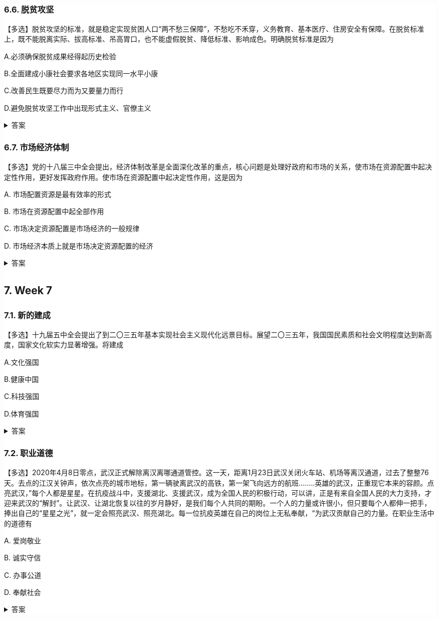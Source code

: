### 6.6. 脱贫攻坚

【多选】脱贫攻坚的标准，就是稳定实现贫困人口“两不愁三保障”，不愁吃不禾穿，义务教育、基本医疗、住房安全有保障。在脱贫标准上，既不能脱离实际、拔高标准、吊高胃口，也不能虚假脱贫、降低标准、影响成色。明确脱贫标准是因为

A.必须确保脱贫成果经得起历史检验

B.全面建成小康社会要求各地区实现同一水平小康

C.改善民生既要尽力而为又要量力而行

D.避免脱贫攻坚工作中出现形式主义、官僚主义

<details><summary>答案</summary></details>

### 6.7. 市场经济体制

【多选】党的十八届三中全会提出，经济体制改革是全面深化改革的重点，核心问题是处理好政府和市场的关系，使市场在资源配置中起决定性作用，更好发挥政府作用。使市场在资源配置中起决定性作用，这是因为

A. 市场配置资源是最有效率的形式

B. 市场在资源配置中起全部作用

C. 市场决定资源配置是市场经济的一般规律

D. 市场经济本质上就是市场决定资源配置的经济

<details><summary>答案</summary></details>

## 7. Week 7

### 7.1. 新的建成

【多选】十九届五中全会提出了到二〇三五年基本实现社会主义现代化远景目标。展望二〇三五年，我国国民素质和社会文明程度达到新高度，国家文化软实力显著增强。将建成

A.文化强国

B.健康中国

C.科技强国

D.体育强国

<details><summary>答案</summary></details>

### 7.2. 职业道德

【多选】2020年4月8日零点，武汉正式解除离汉离哪通道管控。这一天，距离1月23日武汉关闭火车站、机场等离汉通道，过去了整整76天。去点的江汉关钟声，依次点亮的城市地标，第一辆驶离武汉的高铁，第一架飞向远方的航班.…….英雄的武汉，正重现它本来的容颜。点亮武汉，”每个人都是星星。在抗疫战斗中，支援湖北、支援武汉，成为全国人民的积极行动，可以讲，正是有来自全国人民的大力支持，才迎来武汉的“解封”。让武汉、让湖北恢复以往的岁月静好，是我们每个人共同的期盼。一个人的力量或许很小，但只要每个人都伸一把手，捧出自己的“星星之光”，就一定会照亮武汉、照亮湖北。每一位抗疫英雄在自己的岗位上无私奉献，“为武汉贡献自己的力量。在职业生活中的道德有

A. 爱岗敬业

B. 诚实守信

C. 办事公道

D. 奉献社会

<details><summary>答案</summary></details>
